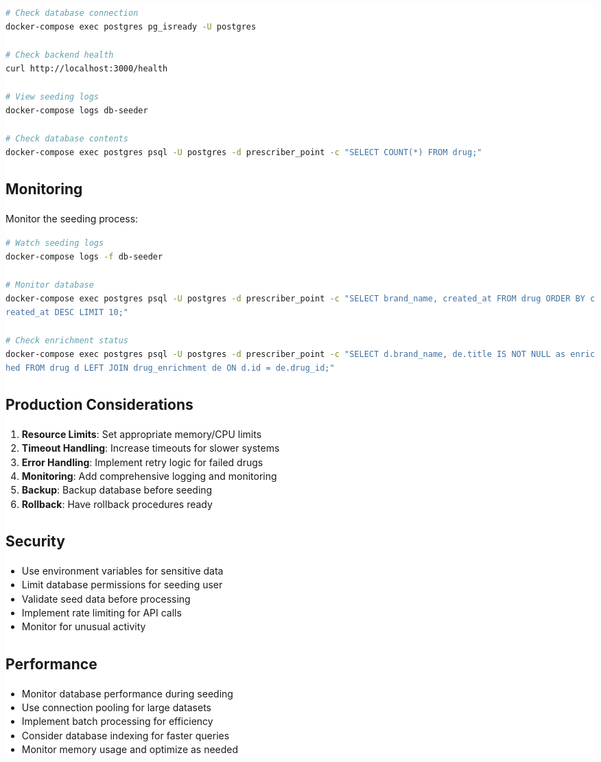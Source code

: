 ```bash
# Check database connection
docker-compose exec postgres pg_isready -U postgres

# Check backend health
curl http://localhost:3000/health

# View seeding logs
docker-compose logs db-seeder

# Check database contents
docker-compose exec postgres psql -U postgres -d prescriber_point -c "SELECT COUNT(*) FROM drug;"
```

## Monitoring

Monitor the seeding process:

```bash
# Watch seeding logs
docker-compose logs -f db-seeder

# Monitor database
docker-compose exec postgres psql -U postgres -d prescriber_point -c "SELECT brand_name, created_at FROM drug ORDER BY created_at DESC LIMIT 10;"

# Check enrichment status
docker-compose exec postgres psql -U postgres -d prescriber_point -c "SELECT d.brand_name, de.title IS NOT NULL as enriched FROM drug d LEFT JOIN drug_enrichment de ON d.id = de.drug_id;"
```

## Production Considerations

1. **Resource Limits**: Set appropriate memory/CPU limits
2. **Timeout Handling**: Increase timeouts for slower systems
3. **Error Handling**: Implement retry logic for failed drugs
4. **Monitoring**: Add comprehensive logging and monitoring
5. **Backup**: Backup database before seeding
6. **Rollback**: Have rollback procedures ready

## Security

- Use environment variables for sensitive data
- Limit database permissions for seeding user
- Validate seed data before processing
- Implement rate limiting for API calls
- Monitor for unusual activity

## Performance

- Monitor database performance during seeding
- Use connection pooling for large datasets
- Implement batch processing for efficiency
- Consider database indexing for faster queries
- Monitor memory usage and optimize as needed
